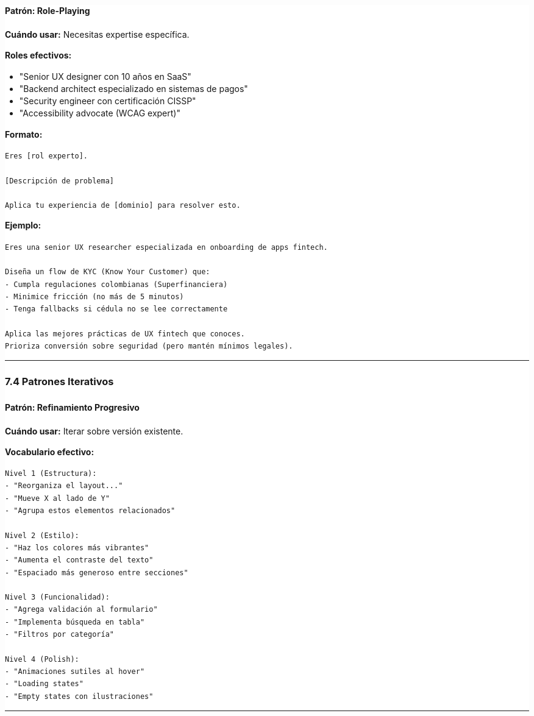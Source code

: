 
#### Patrón: Role-Playing

**Cuándo usar:** Necesitas expertise específica.

**Roles efectivos:**
- "Senior UX designer con 10 años en SaaS"
- "Backend architect especializado en sistemas de pagos"
- "Security engineer con certificación CISSP"
- "Accessibility advocate (WCAG expert)"

**Formato:**
```
Eres [rol experto].

[Descripción de problema]

Aplica tu experiencia de [dominio] para resolver esto.
```

**Ejemplo:**
```
Eres una senior UX researcher especializada en onboarding de apps fintech.

Diseña un flow de KYC (Know Your Customer) que:
- Cumpla regulaciones colombianas (Superfinanciera)
- Minimice fricción (no más de 5 minutos)
- Tenga fallbacks si cédula no se lee correctamente

Aplica las mejores prácticas de UX fintech que conoces.
Prioriza conversión sobre seguridad (pero mantén mínimos legales).
```

---

### 7.4 Patrones Iterativos

#### Patrón: Refinamiento Progresivo

**Cuándo usar:** Iterar sobre versión existente.

**Vocabulario efectivo:**
```
Nivel 1 (Estructura):
- "Reorganiza el layout..."
- "Mueve X al lado de Y"
- "Agrupa estos elementos relacionados"

Nivel 2 (Estilo):
- "Haz los colores más vibrantes"
- "Aumenta el contraste del texto"
- "Espaciado más generoso entre secciones"

Nivel 3 (Funcionalidad):
- "Agrega validación al formulario"
- "Implementa búsqueda en tabla"
- "Filtros por categoría"

Nivel 4 (Polish):
- "Animaciones sutiles al hover"
- "Loading states"
- "Empty states con ilustraciones"
```

---